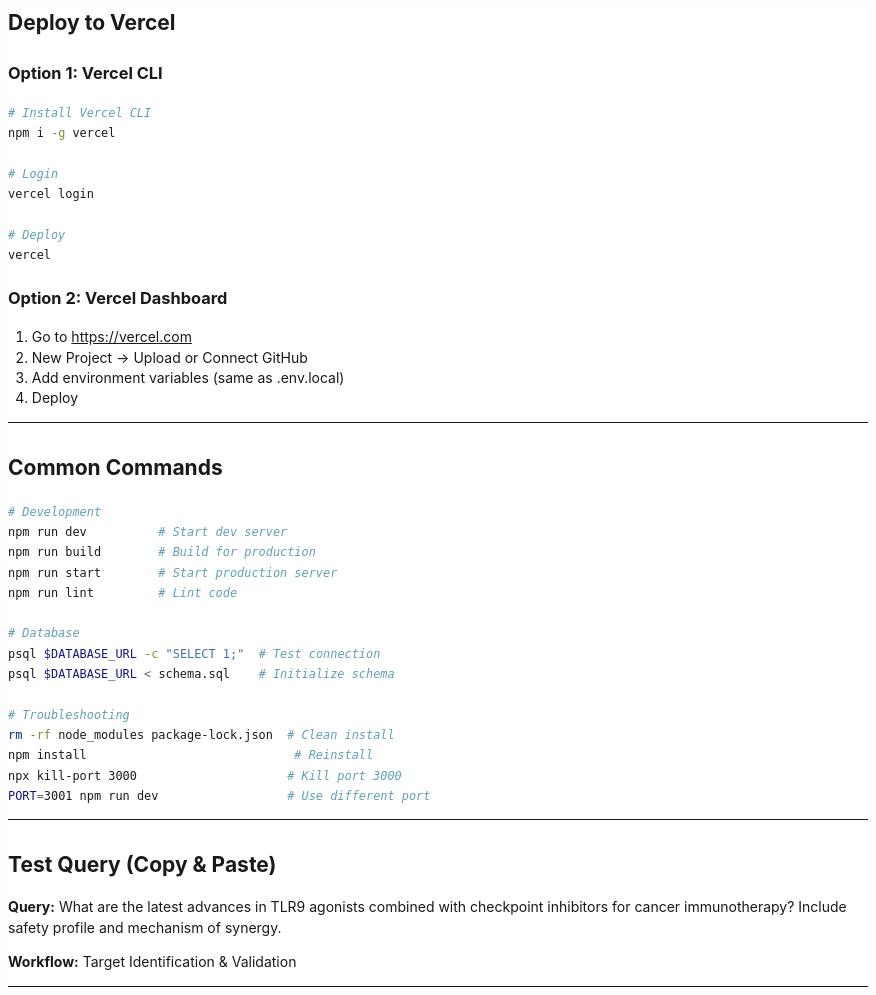 
## Deploy to Vercel

### Option 1: Vercel CLI
```bash
# Install Vercel CLI
npm i -g vercel

# Login
vercel login

# Deploy
vercel
```

### Option 2: Vercel Dashboard
1. Go to https://vercel.com
2. New Project → Upload or Connect GitHub
3. Add environment variables (same as .env.local)
4. Deploy

---

## Common Commands

```bash
# Development
npm run dev          # Start dev server
npm run build        # Build for production
npm run start        # Start production server
npm run lint         # Lint code

# Database
psql $DATABASE_URL -c "SELECT 1;"  # Test connection
psql $DATABASE_URL < schema.sql    # Initialize schema

# Troubleshooting
rm -rf node_modules package-lock.json  # Clean install
npm install                             # Reinstall
npx kill-port 3000                     # Kill port 3000
PORT=3001 npm run dev                  # Use different port
```

---

## Test Query (Copy & Paste)

**Query:** What are the latest advances in TLR9 agonists combined with checkpoint inhibitors for cancer immunotherapy? Include safety profile and mechanism of synergy.

**Workflow:** Target Identification & Validation

---